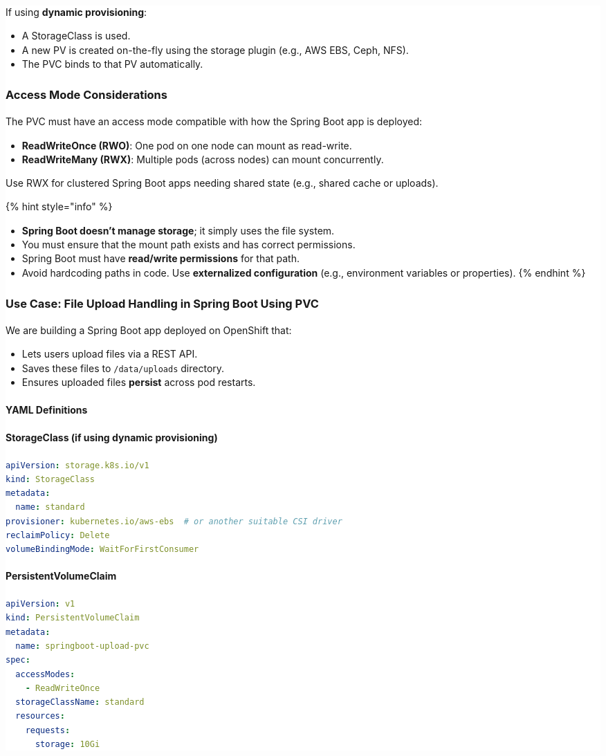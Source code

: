 If using **dynamic provisioning**:

* A StorageClass is used.
* A new PV is created on-the-fly using the storage plugin (e.g., AWS EBS, Ceph, NFS).
* The PVC binds to that PV automatically.

### **Access Mode Considerations**

The PVC must have an access mode compatible with how the Spring Boot app is deployed:

* **ReadWriteOnce (RWO)**: One pod on one node can mount as read-write.
* **ReadWriteMany (RWX)**: Multiple pods (across nodes) can mount concurrently.

Use RWX for clustered Spring Boot apps needing shared state (e.g., shared cache or uploads).

{% hint style="info" %}
* **Spring Boot doesn’t manage storage**; it simply uses the file system.
* You must ensure that the mount path exists and has correct permissions.
* Spring Boot must have **read/write permissions** for that path.
* Avoid hardcoding paths in code. Use **externalized configuration** (e.g., environment variables or properties).
{% endhint %}

### **Use Case: File Upload Handling in Spring Boot Using PVC**

We are building a Spring Boot app deployed on OpenShift that:

* Lets users upload files via a REST API.
* Saves these files to `/data/uploads` directory.
* Ensures uploaded files **persist** across pod restarts.

#### **YAML Definitions**

#### **StorageClass** (if using dynamic provisioning)

```yaml
apiVersion: storage.k8s.io/v1
kind: StorageClass
metadata:
  name: standard
provisioner: kubernetes.io/aws-ebs  # or another suitable CSI driver
reclaimPolicy: Delete
volumeBindingMode: WaitForFirstConsumer
```

#### **PersistentVolumeClaim**

```yaml
apiVersion: v1
kind: PersistentVolumeClaim
metadata:
  name: springboot-upload-pvc
spec:
  accessModes:
    - ReadWriteOnce
  storageClassName: standard
  resources:
    requests:
      storage: 10Gi
```
